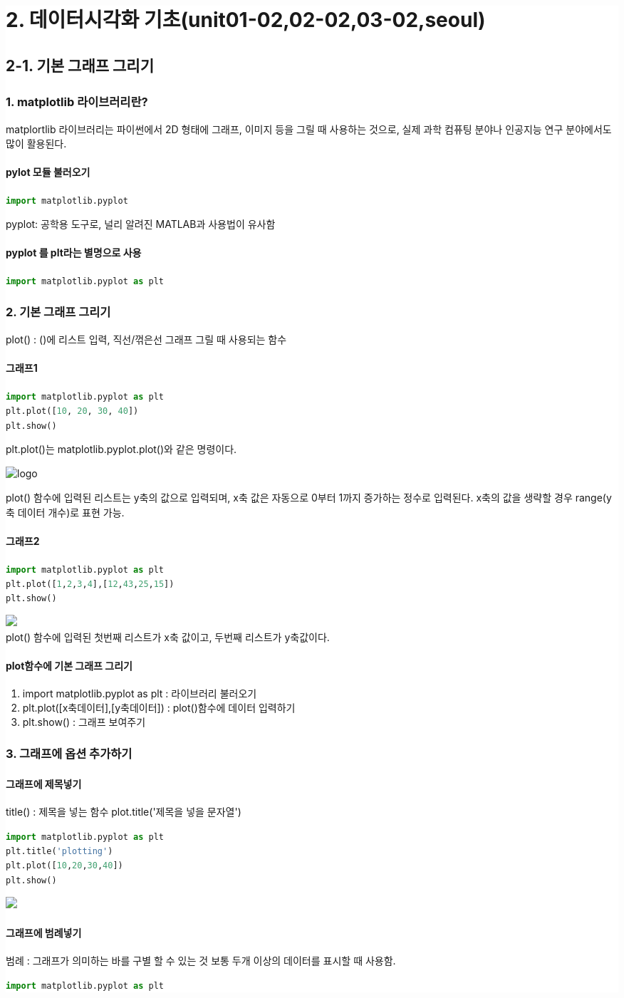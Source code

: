 # 2. 데이터시각화 기초(unit01-02,02-02,03-02,seoul)
## 2-1. 기본 그래프 그리기
### 1. matplotlib 라이브러리란?
matplortlib 라이브러리는 파이썬에서 2D 형태에 그래프, 이미지 등을 그릴 때 사용하는 것으로, 실제 과학 컴퓨팅 분야나 인공지능 연구 분야에서도 많이 활용된다. 

#### pylot 모듈 불러오기
```python
import matplotlib.pyplot
```
pyplot: 공학용 도구로, 널리 알려진 MATLAB과 사용법이 유사함
#### pyplot 를 plt라는 별명으로 사용 
```python
import matplotlib.pyplot as plt
```
### 2. 기본 그래프 그리기 
plot() : ()에 리스트 입력, 직선/꺾은선 그래프 그릴 때 사용되는 함수
#### 그래프1
``` python
import matplotlib.pyplot as plt 
plt.plot([10, 20, 30, 40])
plt.show()
```
plt.plot()는 matplotlib.pyplot.plot()와 같은 명령이다. 

![logo](https://blogfiles.pstatic.net/MjAyMDA0MjZfNTIg/MDAxNTg3ODcxNzIyNzQw.D55fcv7_q6ziYT04zoohOFqFCFh-7U4mDZwKc5ybL9kg.OlGrwAlpwiiZl3OmA7mGeBu4mvjn-ArByexAWix4TBYg.PNG.loveee_12/%EC%BA%A1%EC%B2%982.PNG?type=w1)  

plot() 함수에 입력된 리스트는 y축의 값으로 입력되며, x축 값은 자동으로 0부터 1까지 증가하는 정수로 입력된다.
x축의 값을 생략할 경우 range(y축 데이터 개수)로 표현 가능.

#### 그래프2
```python
import matplotlib.pyplot as plt
plt.plot([1,2,3,4],[12,43,25,15])
plt.show()
```
![](https://blogfiles.pstatic.net/MjAyMDA0MjhfMjYy/MDAxNTg4MDQ0MTkxMzk4.iCXgEzEy60DjH-3R8cpLw2pPSHXAm1G7_zrZtJl48YUg.G4LenRIhA7lOLpraJt3GgmVclDgPvGRinonyaW7C5jAg.PNG.loveee_12/%EC%BA%A13.png?type=w1)  
plot() 함수에 입력된 첫번째 리스트가 x축 값이고, 두번째 리스트가 y축값이다. 

#### plot함수에 기본 그래프 그리기
1. import matplotlib.pyplot as plt : 라이브러리 불러오기
2. plt.plot([x축데이터],[y축데이터]) : plot()함수에 데이터 입력하기
3. plt.show() : 그래프 보여주기

### 3. 그래프에 옵션 추가하기
#### 그래프에 제목넣기 
title() : 제목을 넣는 함수
plot.title('제목을 넣을 문자열')
```python
import matplotlib.pyplot as plt
plt.title('plotting')
plt.plot([10,20,30,40])
plt.show()
```
![](https://blogfiles.pstatic.net/MjAyMDA0MjhfMTQy/MDAxNTg4MDQ0MTkxNzI3.oaFpX1Wi0Q9HYSn8QC1033lGSVgVICf85yfL2aYUR9Eg.B9z2etWq9JPBF2_SeXbjhiKISMPA0EvEQhLz17HGsg8g.PNG.loveee_12/%EC%BA%A14.png?type=w1)  
#### 그래프에 범례넣기
범례 : 그래프가 의미하는 바를 구별 할 수 있는 것
보통 두개 이상의 데이터를 표시할 때 사용함. 
```python
import matplotlib.pyplot as plt
```
